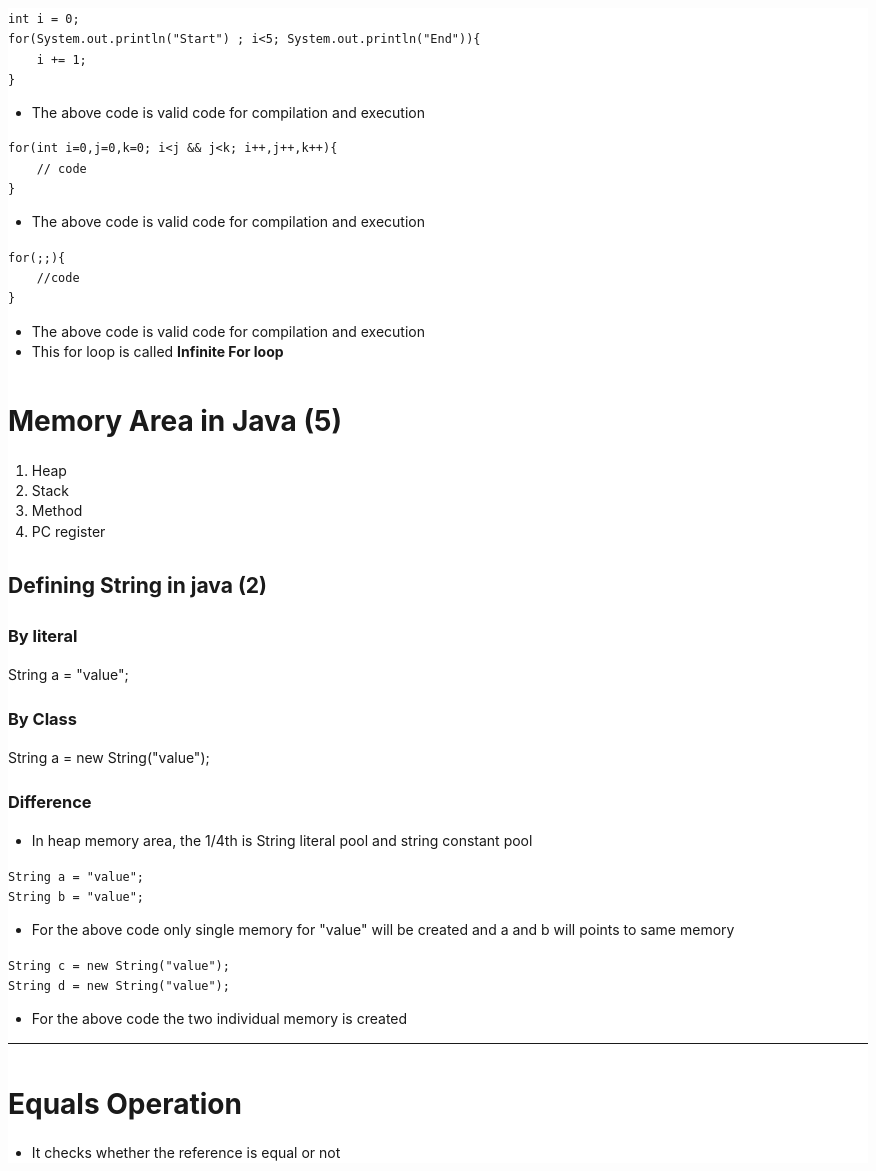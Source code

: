 ```
int i = 0;
for(System.out.println("Start") ; i<5; System.out.println("End")){
    i += 1;
}
```
* The above code is valid code for compilation and execution


```
for(int i=0,j=0,k=0; i<j && j<k; i++,j++,k++){
    // code
}
```
* The above code is valid code for compilation and execution

```
for(;;){
    //code
}
```
* The above code is valid code for compilation and execution
* This for loop is called **Infinite For loop**


# Memory Area in Java (5)
1. Heap
2. Stack
3. Method
4. PC register

## Defining String in java (2)
### By literal
String a = "value";
### By Class
String a  = new String("value");

### Difference
* In heap memory area, the 1/4th is String literal pool and string constant pool
```
String a = "value";
String b = "value";
```
* For the above code only single memory for "value" will be created and a and b will points to same memory
```
String c = new String("value");
String d = new String("value");
```
* For the above code the two individual memory is created
---
# Equals Operation
* It checks whether the reference is equal or not
